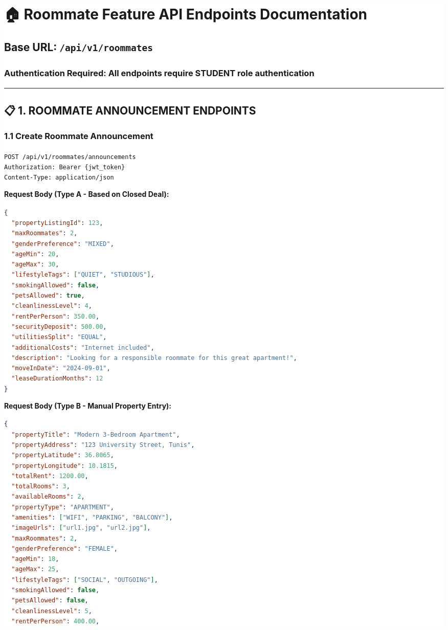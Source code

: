 # 🏠 **Roommate Feature API Endpoints Documentation**

## **Base URL: `/api/v1/roommates`**

### **Authentication Required**: All endpoints require STUDENT role authentication

---

## 📋 **1. ROOMMATE ANNOUNCEMENT ENDPOINTS**

### **1.1 Create Roommate Announcement**
```http
POST /api/v1/roommates/announcements
Authorization: Bearer {jwt_token}
Content-Type: application/json
```

**Request Body (Type A - Based on Closed Deal):**
```json
{
  "propertyListingId": 123,
  "maxRoommates": 2,
  "genderPreference": "MIXED",
  "ageMin": 20,
  "ageMax": 30,
  "lifestyleTags": ["QUIET", "STUDIOUS"],
  "smokingAllowed": false,
  "petsAllowed": true,
  "cleanlinessLevel": 4,
  "rentPerPerson": 350.00,
  "securityDeposit": 500.00,
  "utilitiesSplit": "EQUAL",
  "additionalCosts": "Internet included",
  "description": "Looking for a responsible roommate for this great apartment!",
  "moveInDate": "2024-09-01",
  "leaseDurationMonths": 12
}
```

**Request Body (Type B - Manual Property Entry):**
```json
{
  "propertyTitle": "Modern 3-Bedroom Apartment",
  "propertyAddress": "123 University Street, Tunis",
  "propertyLatitude": 36.8065,
  "propertyLongitude": 10.1815,
  "totalRent": 1200.00,
  "totalRooms": 3,
  "availableRooms": 2,
  "propertyType": "APARTMENT",
  "amenities": ["WIFI", "PARKING", "BALCONY"],
  "imageUrls": ["url1.jpg", "url2.jpg"],
  "maxRoommates": 2,
  "genderPreference": "FEMALE",
  "ageMin": 18,
  "ageMax": 25,
  "lifestyleTags": ["SOCIAL", "OUTGOING"],
  "smokingAllowed": false,
  "petsAllowed": false,
  "cleanlinessLevel": 5,
  "rentPerPerson": 400.00,
```